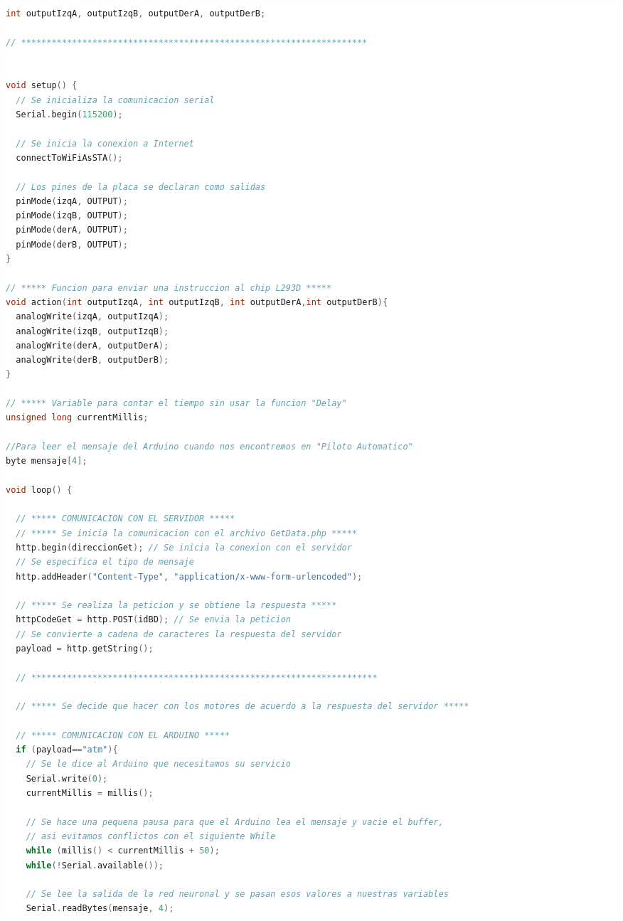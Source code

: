 ```c
int outputIzqA, outputIzqB, outputDerA, outputDerB;

// ********************************************************************


void setup() {
  // Se inicializa la comunicacion serial
  Serial.begin(115200);

  // Se inicia la conexion a Internet
  connectToWiFiAsSTA();

  // Los pines de la placa se declaran como salidas
  pinMode(izqA, OUTPUT);
  pinMode(izqB, OUTPUT);
  pinMode(derA, OUTPUT);
  pinMode(derB, OUTPUT);
}

// ***** Funcion para enviar una instruccion al chip L293D *****
void action(int outputIzqA, int outputIzqB, int outputDerA,int outputDerB){
  analogWrite(izqA, outputIzqA);
  analogWrite(izqB, outputIzqB);
  analogWrite(derA, outputDerA);
  analogWrite(derB, outputDerB);
}

// ***** Variable para contar el tiempo sin usar la funcion "Delay"
unsigned long currentMillis;

//Para leer el mensaje del Arduino cuando nos encontremos en "Piloto Automatico"
byte mensaje[4];

void loop() {

  // ***** COMUNICACION CON EL SERVIDOR *****
  // ***** Se inicia la comunicacion con el archivo GetData.php *****
  http.begin(direccionGet); // Se inicia la conexion con el servidor
  // Se especifica el tipo de mensaje
  http.addHeader("Content-Type", "application/x-www-form-urlencoded");

  // ***** Se realiza la peticion y se obtiene la respuesta *****
  httpCodeGet = http.POST(idBD); // Se envia la peticion
  // Se convierte a cadena de caracteres la respuesta del servidor
  payload = http.getString();

  // ********************************************************************

  // ***** Se decide que hacer con los motores de acuerdo a la respuesta del servidor *****

  // ***** COMUNICACION CON EL ARDUINO *****
  if (payload=="atm"){
    // Se le dice al Arduino que necesitamos su servicio
    Serial.write(0);
    currentMillis = millis();

    // Se hace una pequena pausa para que el Arduino lea el mensaje y vacie el buffer,
    // asi evitamos conflictos con el siguiente While
    while (millis() < currentMillis + 50);
    while(!Serial.available());

    // Se lee la salida de la red neuronal y se pasan esos valores a nuestras variables
    Serial.readBytes(mensaje, 4);
```